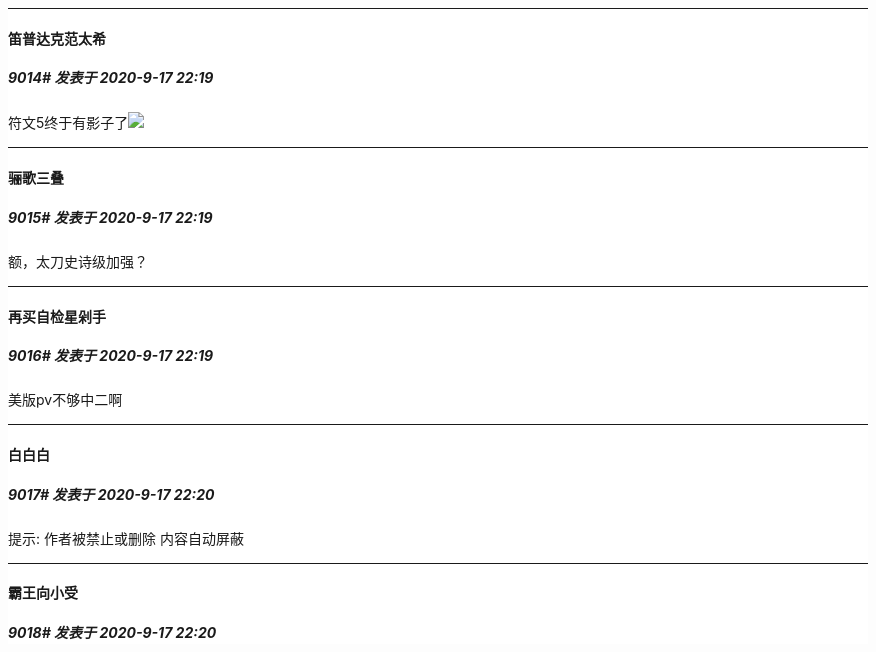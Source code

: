 





*****

####  笛普达克范太希  
##### 9014#       发表于 2020-9-17 22:19




符文5终于有影子了<img src="https://static.saraba1st.com/image/smiley/face2017/138.png" referrerpolicy="no-referrer">







*****

####  骊歌三叠  
##### 9015#       发表于 2020-9-17 22:19




额，太刀史诗级加强？







*****

####  再买自检星剁手  
##### 9016#       发表于 2020-9-17 22:19




美版pv不够中二啊







*****

####  白白白  
##### 9017#       发表于 2020-9-17 22:20

提示: 作者被禁止或删除 内容自动屏蔽



*****

####  霸王向小受  
##### 9018#       发表于 2020-9-17 22:20
